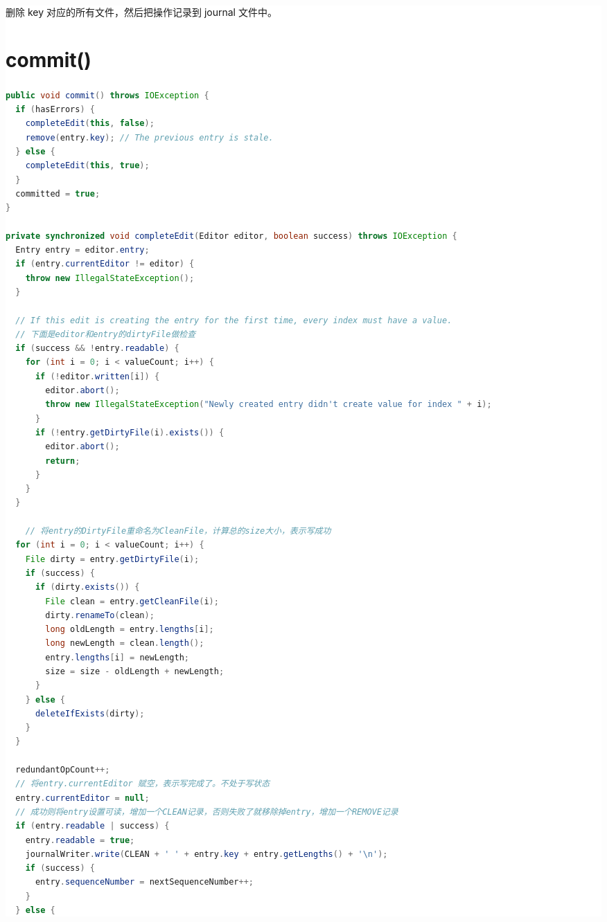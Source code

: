 删除 key 对应的所有文件，然后把操作记录到 journal 文件中。

commit()
====
``` java
public void commit() throws IOException {
  if (hasErrors) {
    completeEdit(this, false);
    remove(entry.key); // The previous entry is stale.
  } else {
    completeEdit(this, true);
  }
  committed = true;
}

private synchronized void completeEdit(Editor editor, boolean success) throws IOException {
  Entry entry = editor.entry;
  if (entry.currentEditor != editor) {
    throw new IllegalStateException();
  }

  // If this edit is creating the entry for the first time, every index must have a value.
  // 下面是editor和entry的dirtyFile做检查
  if (success && !entry.readable) {
    for (int i = 0; i < valueCount; i++) {
      if (!editor.written[i]) {
        editor.abort();
        throw new IllegalStateException("Newly created entry didn't create value for index " + i);
      }
      if (!entry.getDirtyFile(i).exists()) {
        editor.abort();
        return;
      }
    }
  }

	// 将entry的DirtyFile重命名为CleanFile，计算总的size大小，表示写成功
  for (int i = 0; i < valueCount; i++) {
    File dirty = entry.getDirtyFile(i);
    if (success) {
      if (dirty.exists()) {
        File clean = entry.getCleanFile(i);
        dirty.renameTo(clean);
        long oldLength = entry.lengths[i];
        long newLength = clean.length();
        entry.lengths[i] = newLength;
        size = size - oldLength + newLength;
      }
    } else {
      deleteIfExists(dirty);
    }
  }

  redundantOpCount++;
  // 将entry.currentEditor 赋空，表示写完成了。不处于写状态
  entry.currentEditor = null;
  // 成功则将entry设置可读，增加一个CLEAN记录，否则失败了就移除掉entry，增加一个REMOVE记录
  if (entry.readable | success) {
    entry.readable = true;
    journalWriter.write(CLEAN + ' ' + entry.key + entry.getLengths() + '\n');
    if (success) {
      entry.sequenceNumber = nextSequenceNumber++;
    }
  } else {
```